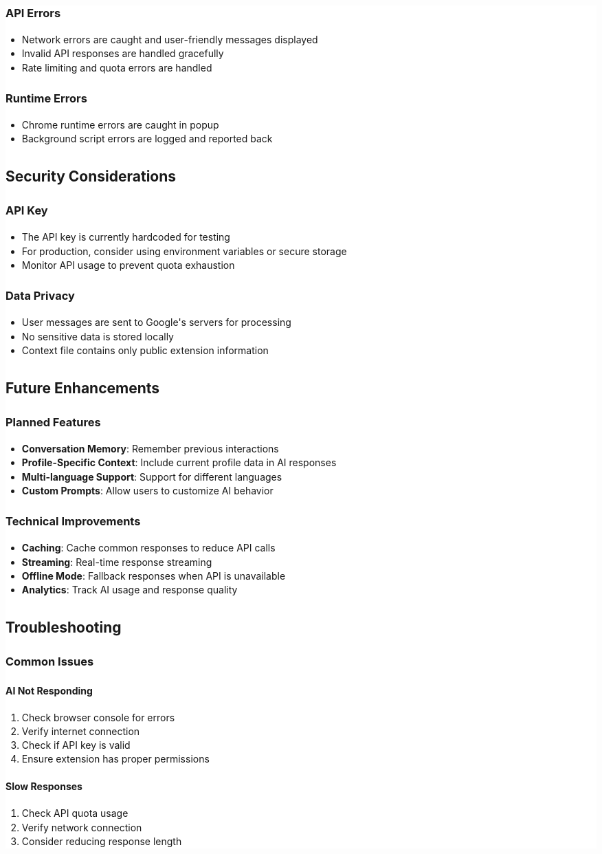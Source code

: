 ### API Errors
- Network errors are caught and user-friendly messages displayed
- Invalid API responses are handled gracefully
- Rate limiting and quota errors are handled

### Runtime Errors
- Chrome runtime errors are caught in popup
- Background script errors are logged and reported back

## Security Considerations

### API Key
- The API key is currently hardcoded for testing
- For production, consider using environment variables or secure storage
- Monitor API usage to prevent quota exhaustion

### Data Privacy
- User messages are sent to Google's servers for processing
- No sensitive data is stored locally
- Context file contains only public extension information

## Future Enhancements

### Planned Features
- **Conversation Memory**: Remember previous interactions
- **Profile-Specific Context**: Include current profile data in AI responses
- **Multi-language Support**: Support for different languages
- **Custom Prompts**: Allow users to customize AI behavior

### Technical Improvements
- **Caching**: Cache common responses to reduce API calls
- **Streaming**: Real-time response streaming
- **Offline Mode**: Fallback responses when API is unavailable
- **Analytics**: Track AI usage and response quality

## Troubleshooting

### Common Issues

#### AI Not Responding
1. Check browser console for errors
2. Verify internet connection
3. Check if API key is valid
4. Ensure extension has proper permissions

#### Slow Responses
1. Check API quota usage
2. Verify network connection
3. Consider reducing response length

